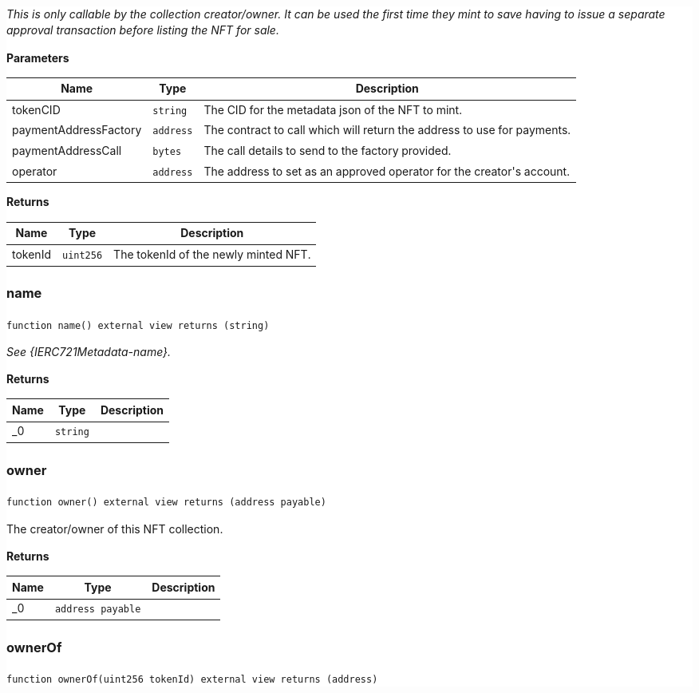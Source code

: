 *This is only callable by the collection creator/owner. It can be used the first time they mint to save having to issue a separate approval transaction before listing the NFT for sale.*

**Parameters**

| Name | Type | Description |
|---|---|---|
| tokenCID | `string` | The CID for the metadata json of the NFT to mint. |
| paymentAddressFactory | `address` | The contract to call which will return the address to use for payments. |
| paymentAddressCall | `bytes` | The call details to send to the factory provided. |
| operator | `address` | The address to set as an approved operator for the creator&#39;s account. |

**Returns**

| Name | Type | Description |
|---|---|---|
| tokenId | `uint256` | The tokenId of the newly minted NFT. |

### name

```solidity
function name() external view returns (string)
```



*See {IERC721Metadata-name}.*


**Returns**

| Name | Type | Description |
|---|---|---|
| _0 | `string` |  |

### owner

```solidity
function owner() external view returns (address payable)
```

The creator/owner of this NFT collection.




**Returns**

| Name | Type | Description |
|---|---|---|
| _0 | `address payable` |  |

### ownerOf

```solidity
function ownerOf(uint256 tokenId) external view returns (address)
```
